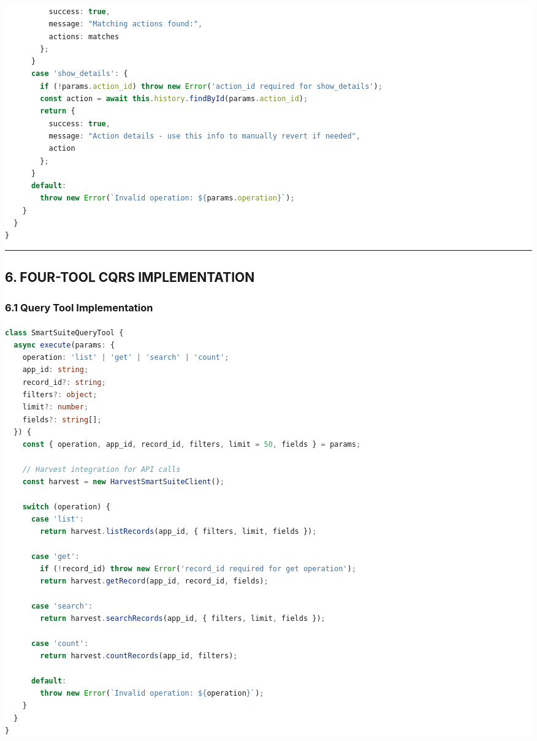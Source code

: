```typescript
          success: true,
          message: "Matching actions found:",
          actions: matches
        };
      }
      case 'show_details': {
        if (!params.action_id) throw new Error('action_id required for show_details');
        const action = await this.history.findById(params.action_id);
        return {
          success: true,
          message: "Action details - use this info to manually revert if needed",
          action
        };
      }
      default:
        throw new Error(`Invalid operation: ${params.operation}`);
    }
  }
}
```

---

## 6. FOUR-TOOL CQRS IMPLEMENTATION

### 6.1 Query Tool Implementation

```typescript
class SmartSuiteQueryTool {
  async execute(params: {
    operation: 'list' | 'get' | 'search' | 'count';
    app_id: string;
    record_id?: string;
    filters?: object;
    limit?: number;
    fields?: string[];
  }) {
    const { operation, app_id, record_id, filters, limit = 50, fields } = params;
    
    // Harvest integration for API calls
    const harvest = new HarvestSmartSuiteClient();
    
    switch (operation) {
      case 'list':
        return harvest.listRecords(app_id, { filters, limit, fields });
        
      case 'get':
        if (!record_id) throw new Error('record_id required for get operation');
        return harvest.getRecord(app_id, record_id, fields);
        
      case 'search':
        return harvest.searchRecords(app_id, { filters, limit, fields });
        
      case 'count':
        return harvest.countRecords(app_id, filters);
        
      default:
        throw new Error(`Invalid operation: ${operation}`);
    }
  }
}
```
